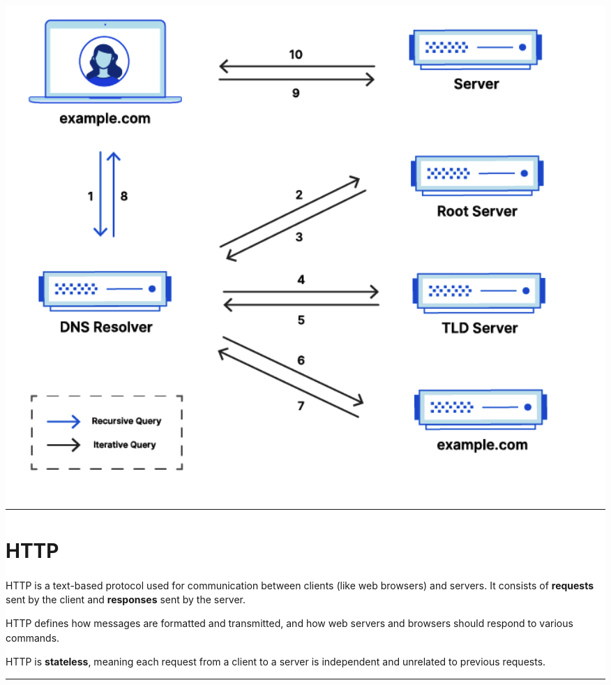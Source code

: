 ![dns and http](assets/dns-full.png)

---

# HTTP

HTTP is a text-based protocol used for communication between clients (like web browsers) and servers. It consists of **requests** sent by the client and **responses** sent by the server.

HTTP defines how messages are formatted and transmitted, and how web servers and browsers should respond to various commands.

HTTP is **stateless**, meaning each request from a client to a server is independent and unrelated to previous requests.

---
